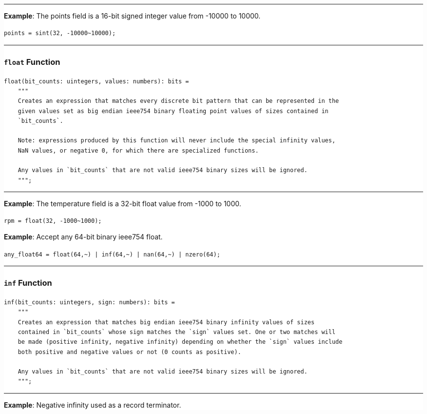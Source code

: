 -------------------------------------------------------------------------------
**Example**: The points field is a 16-bit signed integer value from -10000 to 10000.

```dogma
points = sint(32, -10000~10000);
```
-------------------------------------------------------------------------------


### `float` Function

```dogma
float(bit_counts: uintegers, values: numbers): bits =
    """
    Creates an expression that matches every discrete bit pattern that can be represented in the
    given values set as big endian ieee754 binary floating point values of sizes contained in
    `bit_counts`.

    Note: expressions produced by this function will never include the special infinity values,
    NaN values, or negative 0, for which there are specialized functions.

    Any values in `bit_counts` that are not valid ieee754 binary sizes will be ignored.
    """;
```

-------------------------------------------------------------------------------
**Example**: The temperature field is a 32-bit float value from -1000 to 1000.

```dogma
rpm = float(32, -1000~1000);
```

**Example**: Accept any 64-bit binary ieee754 float.

```dogma
any_float64 = float(64,~) | inf(64,~) | nan(64,~) | nzero(64);
```
-------------------------------------------------------------------------------


### `inf` Function

```dogma
inf(bit_counts: uintegers, sign: numbers): bits =
    """
    Creates an expression that matches big endian ieee754 binary infinity values of sizes
    contained in `bit_counts` whose sign matches the `sign` values set. One or two matches will
    be made (positive infinity, negative infinity) depending on whether the `sign` values include
    both positive and negative values or not (0 counts as positive).

    Any values in `bit_counts` that are not valid ieee754 binary sizes will be ignored.
    """;
```

-------------------------------------------------------------------------------
**Example**: Negative infinity used as a record terminator.
